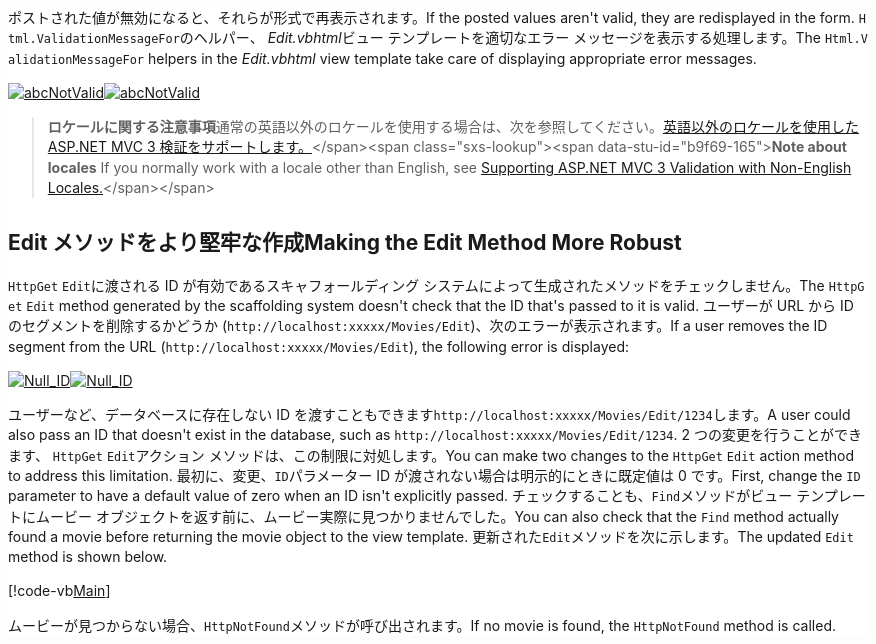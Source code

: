 <span data-ttu-id="b9f69-162">ポストされた値が無効になると、それらが形式で再表示されます。</span><span class="sxs-lookup"><span data-stu-id="b9f69-162">If the posted values aren't valid, they are redisplayed in the form.</span></span> <span data-ttu-id="b9f69-163">`Html.ValidationMessageFor`のヘルパー、 *Edit.vbhtml*ビュー テンプレートを適切なエラー メッセージを表示する処理します。</span><span class="sxs-lookup"><span data-stu-id="b9f69-163">The `Html.ValidationMessageFor` helpers in the *Edit.vbhtml* view template take care of displaying appropriate error messages.</span></span>

<span data-ttu-id="b9f69-164">[![abcNotValid](examining-the-edit-methods-and-edit-view/_static/image7.png)](examining-the-edit-methods-and-edit-view/_static/image6.png)</span><span class="sxs-lookup"><span data-stu-id="b9f69-164">[![abcNotValid](examining-the-edit-methods-and-edit-view/_static/image7.png)](examining-the-edit-methods-and-edit-view/_static/image6.png)</span></span>

> <span data-ttu-id="b9f69-165">**ロケールに関する注意事項**通常の英語以外のロケールを使用する場合は、次を参照してください。[英語以外のロケールを使用した ASP.NET MVC 3 検証をサポートします。](https://msdn.microsoft.com/library/gg674880(VS.98).aspx)</span><span class="sxs-lookup"><span data-stu-id="b9f69-165">**Note about locales** If you normally work with a locale other than English, see [Supporting ASP.NET MVC 3 Validation with Non-English Locales.](https://msdn.microsoft.com/library/gg674880(VS.98).aspx)</span></span>


## <a name="making-the-edit-method-more-robust"></a><span data-ttu-id="b9f69-166">Edit メソッドをより堅牢な作成</span><span class="sxs-lookup"><span data-stu-id="b9f69-166">Making the Edit Method More Robust</span></span>

<span data-ttu-id="b9f69-167">`HttpGet` `Edit`に渡される ID が有効であるスキャフォールディング システムによって生成されたメソッドをチェックしません。</span><span class="sxs-lookup"><span data-stu-id="b9f69-167">The `HttpGet` `Edit` method generated by the scaffolding system doesn't check that the ID that's passed to it is valid.</span></span> <span data-ttu-id="b9f69-168">ユーザーが URL から ID のセグメントを削除するかどうか (`http://localhost:xxxxx/Movies/Edit`)、次のエラーが表示されます。</span><span class="sxs-lookup"><span data-stu-id="b9f69-168">If a user removes the ID segment from the URL (`http://localhost:xxxxx/Movies/Edit`), the following error is displayed:</span></span>

<span data-ttu-id="b9f69-169">[![Null_ID](examining-the-edit-methods-and-edit-view/_static/image9.png)](examining-the-edit-methods-and-edit-view/_static/image8.png)</span><span class="sxs-lookup"><span data-stu-id="b9f69-169">[![Null_ID](examining-the-edit-methods-and-edit-view/_static/image9.png)](examining-the-edit-methods-and-edit-view/_static/image8.png)</span></span>

<span data-ttu-id="b9f69-170">ユーザーなど、データベースに存在しない ID を渡すこともできます`http://localhost:xxxxx/Movies/Edit/1234`します。</span><span class="sxs-lookup"><span data-stu-id="b9f69-170">A user could also pass an ID that doesn't exist in the database, such as `http://localhost:xxxxx/Movies/Edit/1234`.</span></span> <span data-ttu-id="b9f69-171">2 つの変更を行うことができます、 `HttpGet` `Edit`アクション メソッドは、この制限に対処します。</span><span class="sxs-lookup"><span data-stu-id="b9f69-171">You can make two changes to the `HttpGet` `Edit` action method to address this limitation.</span></span> <span data-ttu-id="b9f69-172">最初に、変更、`ID`パラメーター ID が渡されない場合は明示的にときに既定値は 0 です。</span><span class="sxs-lookup"><span data-stu-id="b9f69-172">First, change the `ID` parameter to have a default value of zero when an ID isn't explicitly passed.</span></span> <span data-ttu-id="b9f69-173">チェックすることも、`Find`メソッドがビュー テンプレートにムービー オブジェクトを返す前に、ムービー実際に見つかりませんでした。</span><span class="sxs-lookup"><span data-stu-id="b9f69-173">You can also check that the `Find` method actually found a movie before returning the movie object to the view template.</span></span> <span data-ttu-id="b9f69-174">更新された`Edit`メソッドを次に示します。</span><span class="sxs-lookup"><span data-stu-id="b9f69-174">The updated `Edit` method is shown below.</span></span>

[!code-vb[Main](examining-the-edit-methods-and-edit-view/samples/sample7.vb)]

<span data-ttu-id="b9f69-175">ムービーが見つからない場合、`HttpNotFound`メソッドが呼び出されます。</span><span class="sxs-lookup"><span data-stu-id="b9f69-175">If no movie is found, the `HttpNotFound` method is called.</span></span>

